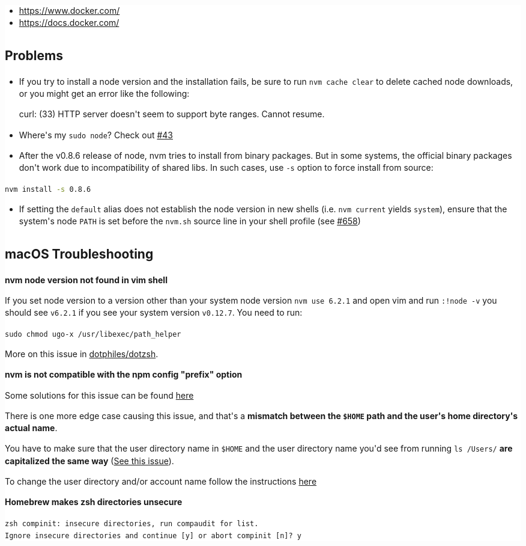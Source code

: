   - https://www.docker.com/
  - https://docs.docker.com/

## Problems

  - If you try to install a node version and the installation fails, be sure to run `nvm cache clear` to delete cached node downloads, or you might get an error like the following:

    curl: (33) HTTP server doesn't seem to support byte ranges. Cannot resume.

  - Where's my `sudo node`? Check out [#43](https://github.com/nvm-sh/nvm/issues/43)

  - After the v0.8.6 release of node, nvm tries to install from binary packages. But in some systems, the official binary packages don't work due to incompatibility of shared libs. In such cases, use `-s` option to force install from source:

```sh
nvm install -s 0.8.6
```

  - If setting the `default` alias does not establish the node version in new shells (i.e. `nvm current` yields `system`), ensure that the system's node `PATH` is set before the `nvm.sh` source line in your shell profile (see [#658](https://github.com/nvm-sh/nvm/issues/658))

## macOS Troubleshooting

**nvm node version not found in vim shell**

If you set node version to a version other than your system node version `nvm use 6.2.1` and open vim and run `:!node -v` you should see `v6.2.1` if you see your system version `v0.12.7`. You need to run:

```shell
sudo chmod ugo-x /usr/libexec/path_helper
```

More on this issue in [dotphiles/dotzsh](https://github.com/dotphiles/dotzsh#mac-os-x).

**nvm is not compatible with the npm config "prefix" option**

Some solutions for this issue can be found [here](https://github.com/nvm-sh/nvm/issues/1245)

There is one more edge case causing this issue, and that's a **mismatch between the `$HOME` path and the user's home directory's actual name**.

You have to make sure that the user directory name in `$HOME` and the user directory name you'd see from running `ls /Users/` **are capitalized the same way** ([See this issue](https://github.com/nvm-sh/nvm/issues/2261)).

To change the user directory and/or account name follow the instructions [here](https://support.apple.com/en-us/HT201548)

[1]: https://github.com/nvm-sh/nvm.git
[2]: https://github.com/nvm-sh/nvm/blob/v0.39.7/install.sh
[3]: https://app.travis-ci.com/nvm-sh/nvm
[4]: https://github.com/nvm-sh/nvm/releases/tag/v0.39.7
[Urchin]: https://git.sdf.org/tlevine/urchin
[Fish]: https://fishshell.com

**Homebrew makes zsh directories unsecure**

```shell
zsh compinit: insecure directories, run compaudit for list.
Ignore insecure directories and continue [y] or abort compinit [n]? y
```
